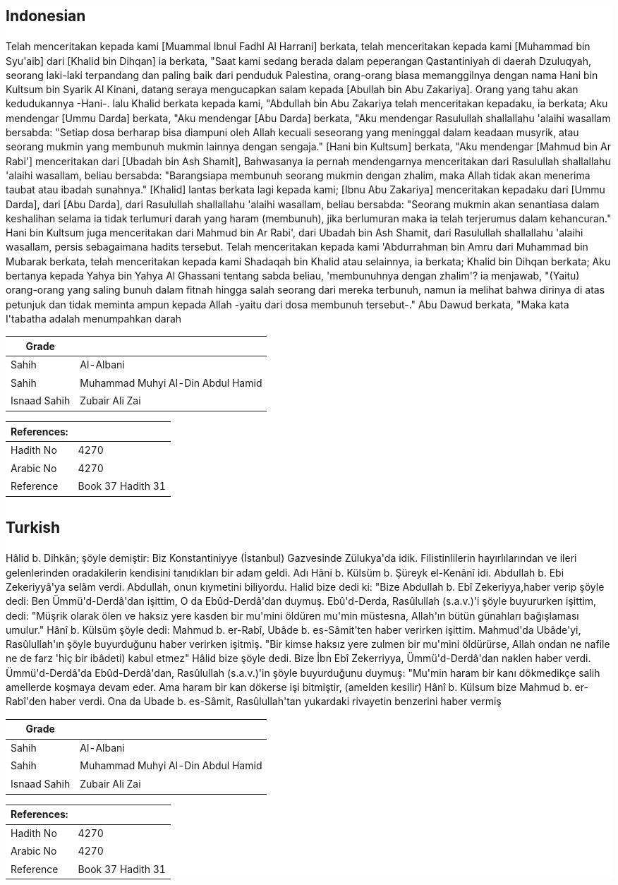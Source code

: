 ## Indonesian


<div dir="ltr" lang="id" style={{fontSize:'larger',backgroundColor:'#f8f9fa',padding:20}}>
Telah menceritakan kepada kami [Muammal Ibnul Fadhl Al Harrani] berkata, telah menceritakan kepada kami [Muhammad bin Syu'aib] dari [Khalid bin Dihqan] ia berkata, "Saat kami sedang berada dalam peperangan Qastantiniyah di daerah Dzuluqyah, seorang laki-laki terpandang dan paling baik dari penduduk Palestina, orang-orang biasa memanggilnya dengan nama Hani bin Kultsum bin Syarik Al Kinani, datang seraya mengucapkan salam kepada [Abullah bin Abu Zakariya]. Orang yang tahu akan kedudukannya -Hani-. lalu Khalid berkata kepada kami, "Abdullah bin Abu Zakariya telah menceritakan kepadaku, ia berkata; Aku mendengar [Ummu Darda] berkata, "Aku mendengar [Abu Darda] berkata, "Aku mendengar Rasulullah shallallahu 'alaihi wasallam bersabda: "Setiap dosa berharap bisa diampuni oleh Allah kecuali seseorang yang meninggal dalam keadaan musyrik, atau seorang mukmin yang membunuh mukmin lainnya dengan sengaja." [Hani bin Kultsum] berkata, "Aku mendengar [Mahmud bin Ar Rabi'] menceritakan dari [Ubadah bin Ash Shamit], Bahwasanya ia pernah mendengarnya menceritakan dari Rasulullah shallallahu 'alaihi wasallam, beliau bersabda: "Barangsiapa membunuh seorang mukmin dengan zhalim, maka Allah tidak akan menerima taubat atau ibadah sunahnya." [Khalid] lantas berkata lagi kepada kami; [Ibnu Abu Zakariya] menceritakan kepadaku dari [Ummu Darda], dari [Abu Darda], dari Rasulullah shallallahu 'alaihi wasallam, beliau bersabda: "Seorang mukmin akan senantiasa dalam keshalihan selama ia tidak terlumuri darah yang haram (membunuh), jika berlumuran maka ia telah terjerumus dalam kehancuran." Hani bin Kultsum juga menceritakan dari Mahmud bin Ar Rabi', dari Ubadah bin Ash Shamit, dari Rasulullah shallallahu 'alaihi wasallam, persis sebagaimana hadits tersebut. Telah menceritakan kepada kami 'Abdurrahman bin Amru dari Muhammad bin Mubarak berkata, telah menceritakan kepada kami Shadaqah bin Khalid atau selainnya, ia berkata; Khalid bin Dihqan berkata; Aku bertanya kepada Yahya bin Yahya Al Ghassani tentang sabda beliau, 'membunuhnya dengan zhalim'? ia menjawab, "(Yaitu) orang-orang yang saling bunuh dalam fitnah hingga salah seorang dari mereka terbunuh, namun ia melihat bahwa dirinya di atas petunjuk dan tidak meminta ampun kepada Allah -yaitu dari dosa membunuh tersebut-." Abu Dawud berkata, "Maka kata I'tabatha adalah menumpahkan darah
</div>
<div style={{backgroundColor:'#f8f9fa',padding:20, marginBottom: 10}}><table> <thead> <tr> <th>Grade</th> <th></th> </tr> </thead> <tbody> <tr><td>Sahih</td><td>Al-Albani</td></tr><tr><td>Sahih</td><td>Muhammad Muhyi Al-Din Abdul Hamid</td></tr><tr><td>Isnaad Sahih</td><td>Zubair Ali Zai</td></tr></tbody></table><table> <thead> <tr> <th>References:</th> <th></th> </tr> </thead> <tbody><tr><td>Hadith No</td><td>4270</td></tr><tr><td>Arabic No</td><td>4270</td></tr><tr><td>Reference</td><td>Book 37 Hadith 31</td></tr></tbody></table></div>

## Turkish


<div dir="ltr" lang="tr" style={{fontSize:'larger',backgroundColor:'#f8f9fa',padding:20}}>
Hâlid b. Dihkân; şöyle demiştir: Biz Konstantiniyye (İstanbul) Gazvesinde Zülukya'da idik. Filistinlilerin hayırlılarından ve ileri gelenlerinden oradakilerin kendisini tanıdıkları bir adam geldi. Adı Hâni b. Külsüm b. Şüreyk el-Kenânî idi. Abdullah b. Ebi Zekeriyyâ'ya selâm verdi. Abdullah, onun kıymetini biliyordu. Halid bize dedi ki: "Bize Abdullah b. Ebî Zekeriyya,haber verip şöyle dedi: Ben Ümmü'd-Derdâ'dan işittim, O da Ebûd-Derdâ'dan duymuş. Ebû'd-Derda, Rasûlullah (s.a.v.)'i şöyle buyururken işittim, dedi: "Müşrik olarak ölen ve haksız yere kasden bir mu'mini öldüren mu'min müstesna, Allah'ın bütün günahları bağışlaması umulur." Hânî b. Külsüm şöyle dedi: Mahmud b. er-Rabî, Ubâde b. es-Sâmit'ten haber verirken işittim. Mahmud'da Ubâde'yi, Rasûlullah'ın şöyle buyurduğunu haber verirken işitmiş. "Bir kimse haksız yere zulmen bir mu'mini öldürürse, Allah ondan ne nafile ne de farz 'hiç bir ibâdeti) kabul etmez" Hâlid bize şöyle dedi. Bize İbn Ebî Zekerriyya, Ümmü'd-Derdâ'dan naklen haber verdi. Ümmü'd-Derdâ'da Ebûd-Derdâ'dan, Rasûlullah (s.a.v.)'in şöyle buyurduğunu duymuş: "Mu'min haram bir kanı dökmedikçe salih amellerde koşmaya devam eder. Ama haram bir kan dökerse işi bitmiştir, (amelden kesilir) Hânî b. Külsum bize Mahmud b. er-Rabî'den haber verdi. Ona da Ubade b. es-Sâmit, Rasûlullah'tan yukardaki rivayetin benzerini haber vermiş
</div>
<div style={{backgroundColor:'#f8f9fa',padding:20, marginBottom: 10}}><table> <thead> <tr> <th>Grade</th> <th></th> </tr> </thead> <tbody> <tr><td>Sahih</td><td>Al-Albani</td></tr><tr><td>Sahih</td><td>Muhammad Muhyi Al-Din Abdul Hamid</td></tr><tr><td>Isnaad Sahih</td><td>Zubair Ali Zai</td></tr></tbody></table><table> <thead> <tr> <th>References:</th> <th></th> </tr> </thead> <tbody><tr><td>Hadith No</td><td>4270</td></tr><tr><td>Arabic No</td><td>4270</td></tr><tr><td>Reference</td><td>Book 37 Hadith 31</td></tr></tbody></table></div>
